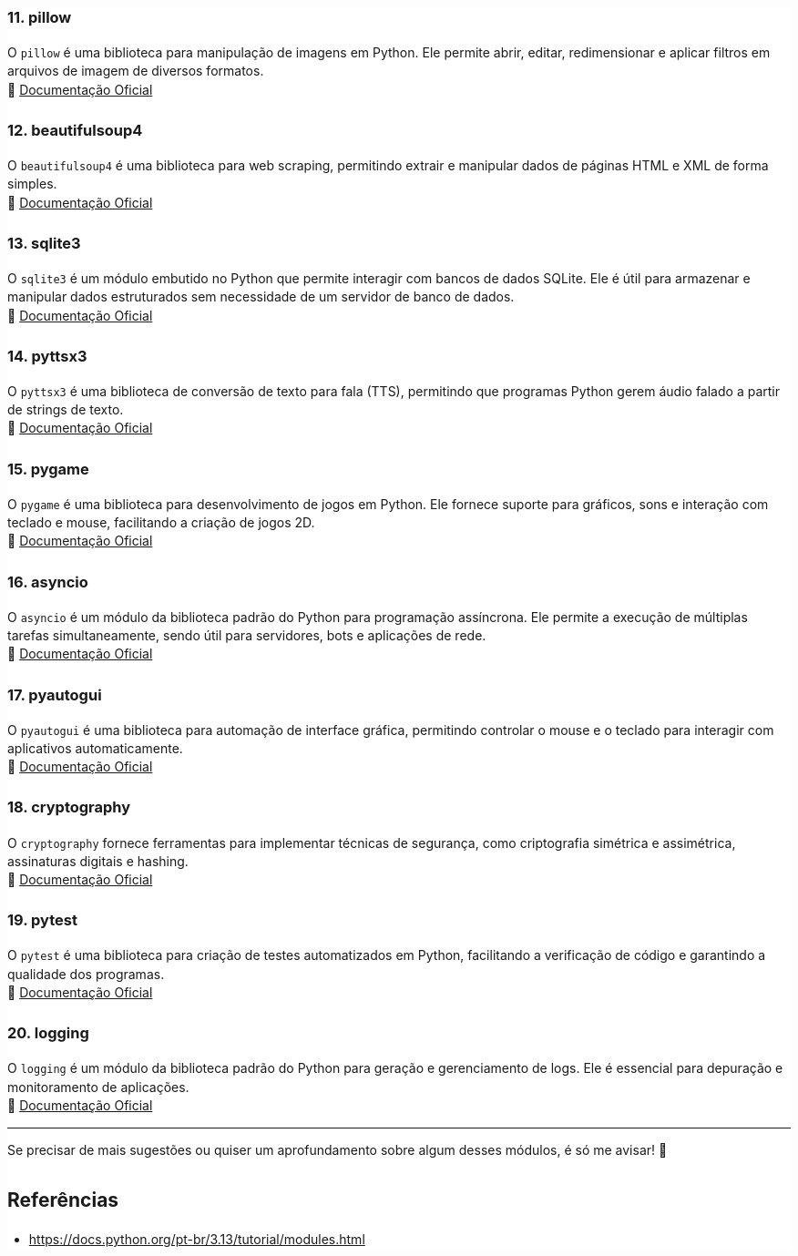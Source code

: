 ### 11. **pillow**  
O `pillow` é uma biblioteca para manipulação de imagens em Python. Ele permite abrir, editar, redimensionar e aplicar filtros em arquivos de imagem de diversos formatos.  
📌 [Documentação Oficial](https://pillow.readthedocs.io/en/stable/)  

### 12. **beautifulsoup4**  
O `beautifulsoup4` é uma biblioteca para web scraping, permitindo extrair e manipular dados de páginas HTML e XML de forma simples.  
📌 [Documentação Oficial](https://www.crummy.com/software/BeautifulSoup/bs4/doc/)  

### 13. **sqlite3**  
O `sqlite3` é um módulo embutido no Python que permite interagir com bancos de dados SQLite. Ele é útil para armazenar e manipular dados estruturados sem necessidade de um servidor de banco de dados.  
📌 [Documentação Oficial](https://docs.python.org/3/library/sqlite3.html)  

### 14. **pyttsx3**  
O `pyttsx3` é uma biblioteca de conversão de texto para fala (TTS), permitindo que programas Python gerem áudio falado a partir de strings de texto.  
📌 [Documentação Oficial](https://pyttsx3.readthedocs.io/en/latest/)  

### 15. **pygame**  
O `pygame` é uma biblioteca para desenvolvimento de jogos em Python. Ele fornece suporte para gráficos, sons e interação com teclado e mouse, facilitando a criação de jogos 2D.  
📌 [Documentação Oficial](https://www.pygame.org/docs/)  

### 16. **asyncio**  
O `asyncio` é um módulo da biblioteca padrão do Python para programação assíncrona. Ele permite a execução de múltiplas tarefas simultaneamente, sendo útil para servidores, bots e aplicações de rede.  
📌 [Documentação Oficial](https://docs.python.org/3/library/asyncio.html)  

### 17. **pyautogui**  
O `pyautogui` é uma biblioteca para automação de interface gráfica, permitindo controlar o mouse e o teclado para interagir com aplicativos automaticamente.  
📌 [Documentação Oficial](https://pyautogui.readthedocs.io/en/latest/)  

### 18. **cryptography**  
O `cryptography` fornece ferramentas para implementar técnicas de segurança, como criptografia simétrica e assimétrica, assinaturas digitais e hashing.  
📌 [Documentação Oficial](https://cryptography.io/en/latest/)  

### 19. **pytest**  
O `pytest` é uma biblioteca para criação de testes automatizados em Python, facilitando a verificação de código e garantindo a qualidade dos programas.  
📌 [Documentação Oficial](https://docs.pytest.org/en/latest/)  

### 20. **logging**  
O `logging` é um módulo da biblioteca padrão do Python para geração e gerenciamento de logs. Ele é essencial para depuração e monitoramento de aplicações.  
📌 [Documentação Oficial](https://docs.python.org/3/library/logging.html)  

---

Se precisar de mais sugestões ou quiser um aprofundamento sobre algum desses módulos, é só me avisar! 🚀

## Referências

- https://docs.python.org/pt-br/3.13/tutorial/modules.html